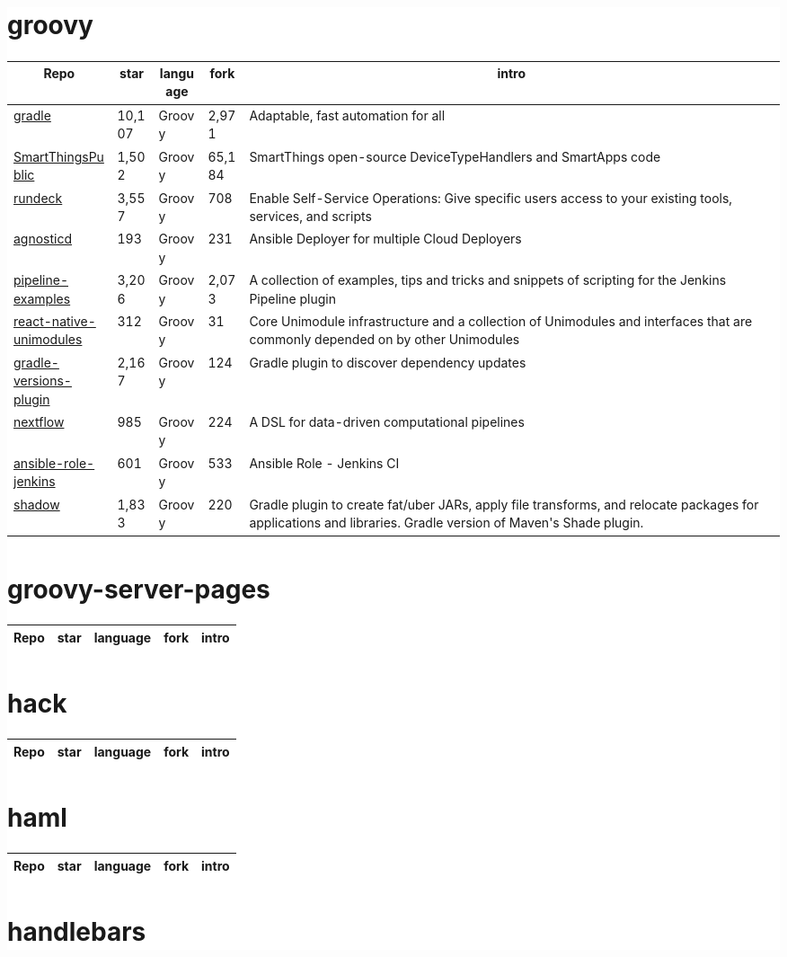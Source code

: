 
# groovy

Repo|star|language|fork|intro
-|-|-|-|-
[gradle](https://github.com/gradle/gradle)|10,107|Groovy|2,971|Adaptable, fast automation for all
[SmartThingsPublic](https://github.com/SmartThingsCommunity/SmartThingsPublic)|1,502|Groovy|65,184|SmartThings open-source DeviceTypeHandlers and SmartApps code
[rundeck](https://github.com/rundeck/rundeck)|3,557|Groovy|708|Enable Self-Service Operations: Give specific users access to your existing tools, services, and scripts
[agnosticd](https://github.com/redhat-cop/agnosticd)|193|Groovy|231|Ansible Deployer for multiple Cloud Deployers
[pipeline-examples](https://github.com/jenkinsci/pipeline-examples)|3,206|Groovy|2,073|A collection of examples, tips and tricks and snippets of scripting for the Jenkins Pipeline plugin
[react-native-unimodules](https://github.com/unimodules/react-native-unimodules)|312|Groovy|31|Core Unimodule infrastructure and a collection of Unimodules and interfaces that are commonly depended on by other Unimodules
[gradle-versions-plugin](https://github.com/ben-manes/gradle-versions-plugin)|2,167|Groovy|124|Gradle plugin to discover dependency updates
[nextflow](https://github.com/nextflow-io/nextflow)|985|Groovy|224|A DSL for data-driven computational pipelines
[ansible-role-jenkins](https://github.com/geerlingguy/ansible-role-jenkins)|601|Groovy|533|Ansible Role - Jenkins CI
[shadow](https://github.com/johnrengelman/shadow)|1,833|Groovy|220|Gradle plugin to create fat/uber JARs, apply file transforms, and relocate packages for applications and libraries. Gradle version of Maven's Shade plugin.


# groovy-server-pages

Repo|star|language|fork|intro
-|-|-|-|-



# hack

Repo|star|language|fork|intro
-|-|-|-|-



# haml

Repo|star|language|fork|intro
-|-|-|-|-



# handlebars
